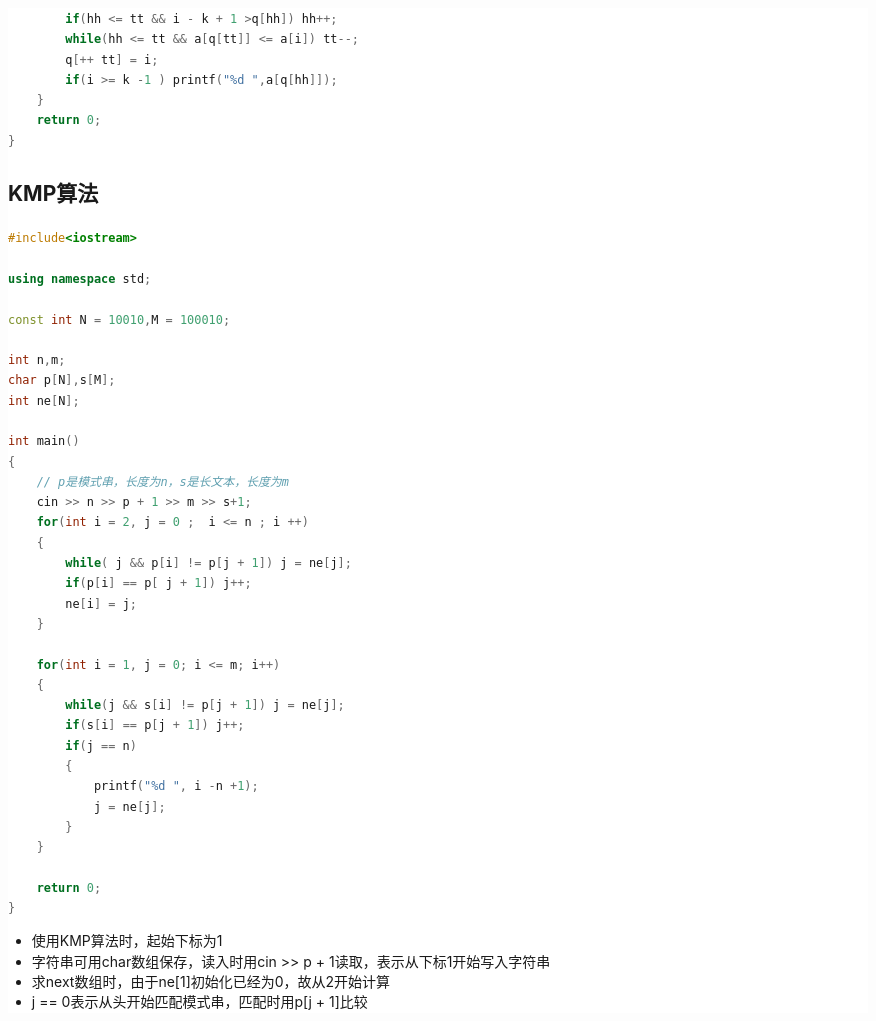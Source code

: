 ```c++
        if(hh <= tt && i - k + 1 >q[hh]) hh++;
        while(hh <= tt && a[q[tt]] <= a[i]) tt--;
        q[++ tt] = i;
        if(i >= k -1 ) printf("%d ",a[q[hh]]);
    }
    return 0;
}
```

## KMP算法

```c++
#include<iostream>

using namespace std;

const int N = 10010,M = 100010;

int n,m;
char p[N],s[M];
int ne[N];

int main()
{
    // p是模式串，长度为n，s是长文本，长度为m
    cin >> n >> p + 1 >> m >> s+1;
    for(int i = 2, j = 0 ;  i <= n ; i ++)
    {
        while( j && p[i] != p[j + 1]) j = ne[j];
        if(p[i] == p[ j + 1]) j++;
        ne[i] = j;
    }

    for(int i = 1, j = 0; i <= m; i++)
    {
        while(j && s[i] != p[j + 1]) j = ne[j];
        if(s[i] == p[j + 1]) j++;
        if(j == n)
        {
            printf("%d ", i -n +1);
            j = ne[j];
        }
    }

    return 0;
}
```

- 使用KMP算法时，起始下标为1
- 字符串可用char数组保存，读入时用cin >> p + 1读取，表示从下标1开始写入字符串
- 求next数组时，由于ne[1]初始化已经为0，故从2开始计算
- j == 0表示从头开始匹配模式串，匹配时用p[j + 1]比较
